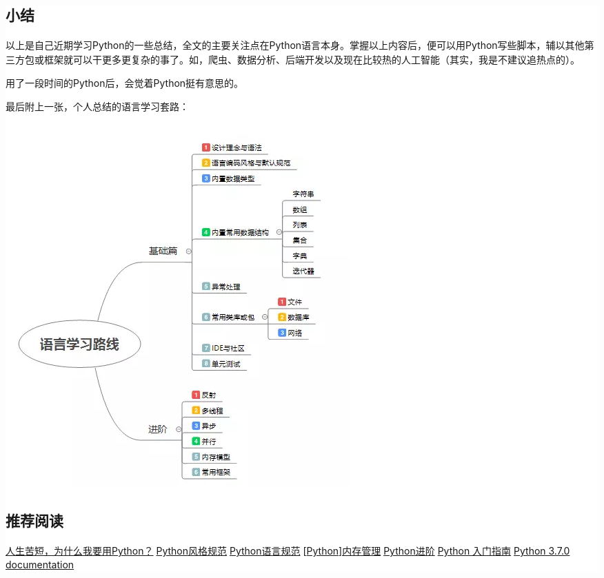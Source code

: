 ## 小结

以上是自己近期学习Python的一些总结，全文的主要关注点在Python语言本身。掌握以上内容后，便可以用Python写些脚本，辅以其他第三方包或框架就可以干更多更复杂的事了。如，爬虫、数据分析、后端开发以及现在比较热的人工智能（其实，我是不建议追热点的）。

用了一段时间的Python后，会觉着Python挺有意思的。

最后附上一张，个人总结的语言学习套路：

 

 

![](imgs/编程语言学习套路.png)

 

## 推荐阅读

[人生苦短，为什么我要用Python？](https://mp.weixin.qq.com/s/YsS07r3JEJ4TNEZp6rO_IQ)
[Python风格规范](https://zh-google-styleguide.readthedocs.io/en/latest/google-python-styleguide/python_style_rules/#)
[Python语言规范](https://zh-google-styleguide.readthedocs.io/en/latest/google-python-styleguide/python_language_rules/)
[[Python\]内存管理](https://chenrudan.github.io/blog/2016/04/23/pythonmemorycontrol.html)
[Python进阶](https://eastlakeside.gitbooks.io/interpy-zh/content/)
[Python 入门指南](http://www.pythondoc.com/pythontutorial3/index.html)
[Python 3.7.0 documentation](https://docs.python.org/3/)